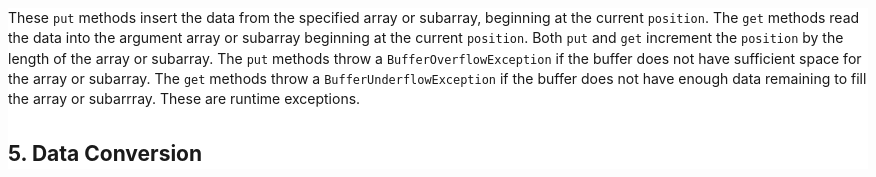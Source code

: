 These `put` methods insert the data from the specified array or subarray, beginning at the current `position`. The `get` methods read the data into the argument array or subarray beginning at the current `position`. Both `put` and `get` increment the `position` by the length of the array or subarray. The `put` methods throw a `BufferOverflowException` if the buffer does not have sufficient space for the array or subarray. The `get` methods throw a `BufferUnderflowException` if the buffer does not have enough data remaining to fill the array or subarrray. These are runtime exceptions.

## 5. Data Conversion












